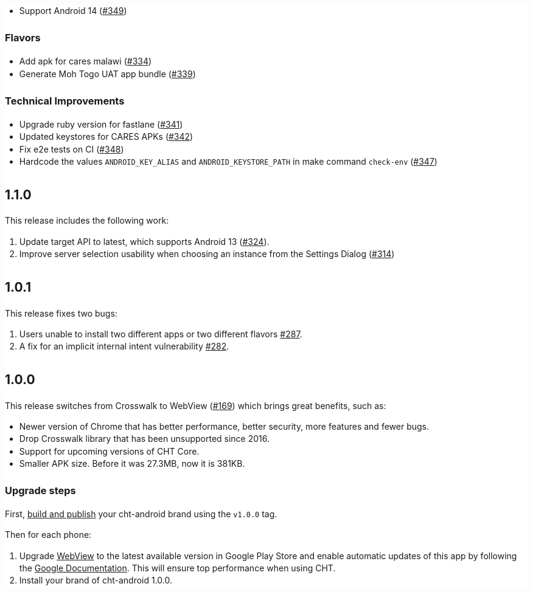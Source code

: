 * Support Android 14 ([#349](https://github.com/medic/cht-android/pull/349))

### Flavors

* Add apk for cares malawi ([#334](https://github.com/medic/cht-android/pull/334))
* Generate Moh Togo UAT app bundle ([#339](https://github.com/medic/cht-android/pull/339))

### Technical Improvements

* Upgrade ruby version for fastlane ([#341](https://github.com/medic/cht-android/pull/341))
* Updated keystores for CARES APKs ([#342](https://github.com/medic/cht-android/pull/342))
* Fix e2e tests on CI ([#348](https://github.com/medic/cht-android/pull/348))
* Hardcode the values `ANDROID_KEY_ALIAS` and `ANDROID_KEYSTORE_PATH` in make command `check-env` ([#347](https://github.com/medic/cht-android/pull/347))

## 1.1.0

This release includes the following work:
1. Update target API to latest, which supports Android 13 ([#324](https://github.com/medic/cht-android/issues/324)).
2. Improve server selection usability when choosing an instance from the Settings Dialog ([#314](https://github.com/medic/cht-android/issues/314))

## 1.0.1

This release fixes two bugs:
1. Users unable to install two different apps or two different flavors [#287](https://github.com/medic/cht-android/issues/287).
2. A fix for an implicit internal intent vulnerability [#282](https://github.com/medic/cht-android/issues/282).

## 1.0.0

This release switches from Crosswalk to WebView ([#169](https://github.com/medic/cht-android/issues/169)) which brings great benefits, such as:
- Newer version of Chrome that has better performance, better security, more features and fewer bugs.
- Drop Crosswalk library that has been unsupported since 2016.
- Support for upcoming versions of CHT Core.
- Smaller APK size. Before it was 27.3MB, now it is 381KB.

### Upgrade steps

First, [build and publish](https://docs.communityhealthtoolkit.org/core/guides/android/branding/) your cht-android brand using the `v1.0.0` tag.

Then for each phone:
1. Upgrade [WebView](https://play.google.com/store/apps/details?id=com.google.android.webview) to the latest available version in Google Play Store and enable automatic updates of this app by following the [Google Documentation](https://support.google.com/googleplay/answer/113412). This will ensure top performance when using CHT.
2. Install your brand of cht-android 1.0.0.

